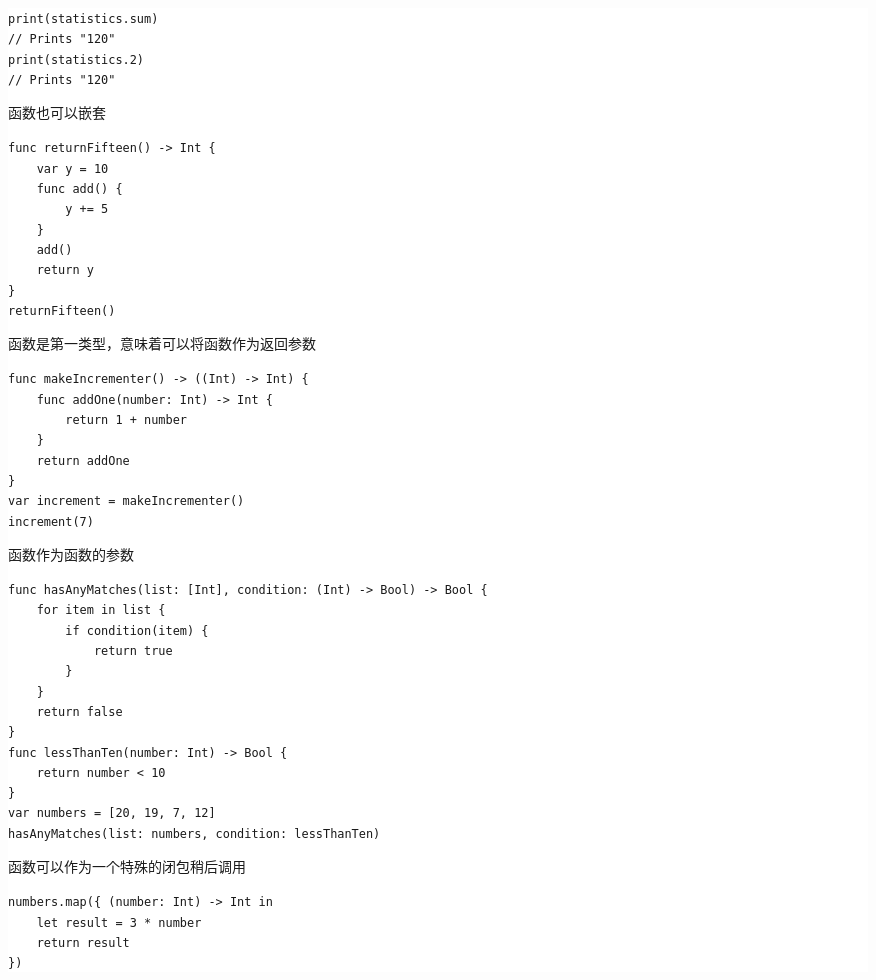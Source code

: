 ```
print(statistics.sum)
// Prints "120"
print(statistics.2)
// Prints "120"
```

函数也可以嵌套

```
func returnFifteen() -> Int {
    var y = 10
    func add() {
        y += 5
    }
    add()
    return y
}
returnFifteen()
```

函数是第一类型，意味着可以将函数作为返回参数

```
func makeIncrementer() -> ((Int) -> Int) {
    func addOne(number: Int) -> Int {
        return 1 + number
    }
    return addOne
}
var increment = makeIncrementer()
increment(7)
```

函数作为函数的参数

```
func hasAnyMatches(list: [Int], condition: (Int) -> Bool) -> Bool {
    for item in list {
        if condition(item) {
            return true
        }
    }
    return false
}
func lessThanTen(number: Int) -> Bool {
    return number < 10
}
var numbers = [20, 19, 7, 12]
hasAnyMatches(list: numbers, condition: lessThanTen)
```

函数可以作为一个特殊的闭包稍后调用

```
numbers.map({ (number: Int) -> Int in
    let result = 3 * number
    return result
})
```
